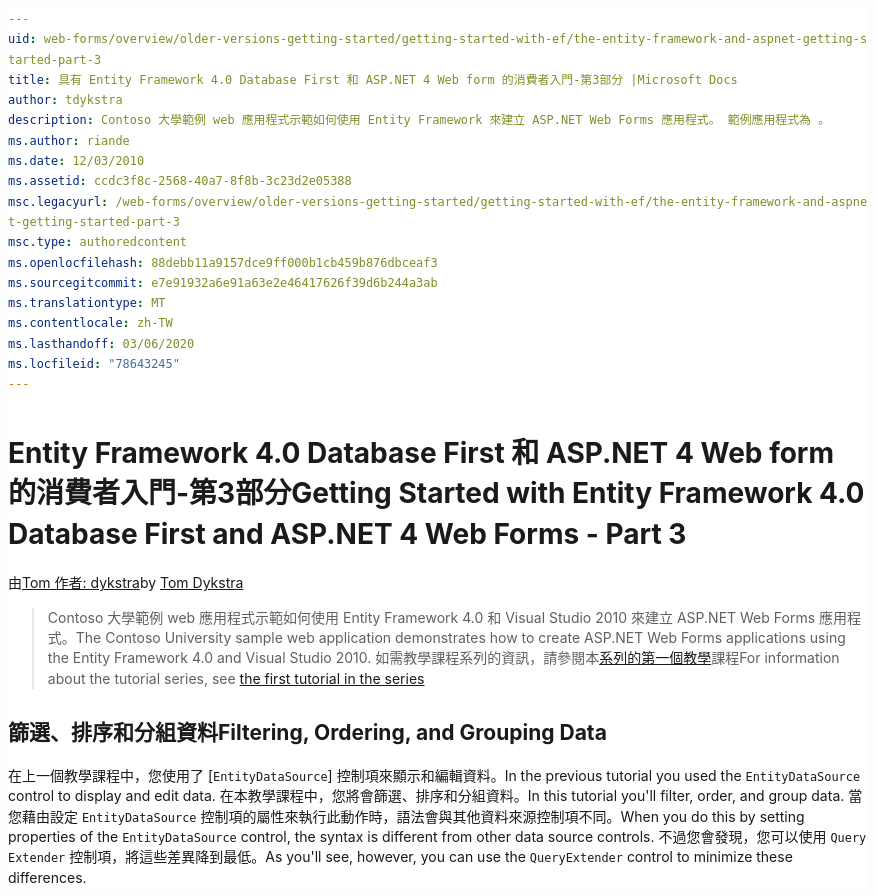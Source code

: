 ```yaml
---
uid: web-forms/overview/older-versions-getting-started/getting-started-with-ef/the-entity-framework-and-aspnet-getting-started-part-3
title: 具有 Entity Framework 4.0 Database First 和 ASP.NET 4 Web form 的消費者入門-第3部分 |Microsoft Docs
author: tdykstra
description: Contoso 大學範例 web 應用程式示範如何使用 Entity Framework 來建立 ASP.NET Web Forms 應用程式。 範例應用程式為 。
ms.author: riande
ms.date: 12/03/2010
ms.assetid: ccdc3f8c-2568-40a7-8f8b-3c23d2e05388
msc.legacyurl: /web-forms/overview/older-versions-getting-started/getting-started-with-ef/the-entity-framework-and-aspnet-getting-started-part-3
msc.type: authoredcontent
ms.openlocfilehash: 88debb11a9157dce9ff000b1cb459b876dbceaf3
ms.sourcegitcommit: e7e91932a6e91a63e2e46417626f39d6b244a3ab
ms.translationtype: MT
ms.contentlocale: zh-TW
ms.lasthandoff: 03/06/2020
ms.locfileid: "78643245"
---
```

# <a name="getting-started-with-entity-framework-40-database-first-and-aspnet-4-web-forms---part-3"></a><span data-ttu-id="b6f78-104">Entity Framework 4.0 Database First 和 ASP.NET 4 Web form 的消費者入門-第3部分</span><span class="sxs-lookup"><span data-stu-id="b6f78-104">Getting Started with Entity Framework 4.0 Database First and ASP.NET 4 Web Forms - Part 3</span></span>

<span data-ttu-id="b6f78-105">由[Tom 作者: dykstra](https://github.com/tdykstra)</span><span class="sxs-lookup"><span data-stu-id="b6f78-105">by [Tom Dykstra](https://github.com/tdykstra)</span></span>

> <span data-ttu-id="b6f78-106">Contoso 大學範例 web 應用程式示範如何使用 Entity Framework 4.0 和 Visual Studio 2010 來建立 ASP.NET Web Forms 應用程式。</span><span class="sxs-lookup"><span data-stu-id="b6f78-106">The Contoso University sample web application demonstrates how to create ASP.NET Web Forms applications using the Entity Framework 4.0 and Visual Studio 2010.</span></span> <span data-ttu-id="b6f78-107">如需教學課程系列的資訊，請參閱本[系列的第一個教學](the-entity-framework-and-aspnet-getting-started-part-1.md)課程</span><span class="sxs-lookup"><span data-stu-id="b6f78-107">For information about the tutorial series, see [the first tutorial in the series](the-entity-framework-and-aspnet-getting-started-part-1.md)</span></span>

## <a name="filtering-ordering-and-grouping-data"></a><span data-ttu-id="b6f78-108">篩選、排序和分組資料</span><span class="sxs-lookup"><span data-stu-id="b6f78-108">Filtering, Ordering, and Grouping Data</span></span>

<span data-ttu-id="b6f78-109">在上一個教學課程中，您使用了 [`EntityDataSource`] 控制項來顯示和編輯資料。</span><span class="sxs-lookup"><span data-stu-id="b6f78-109">In the previous tutorial you used the `EntityDataSource` control to display and edit data.</span></span> <span data-ttu-id="b6f78-110">在本教學課程中，您將會篩選、排序和分組資料。</span><span class="sxs-lookup"><span data-stu-id="b6f78-110">In this tutorial you'll filter, order, and group data.</span></span> <span data-ttu-id="b6f78-111">當您藉由設定 `EntityDataSource` 控制項的屬性來執行此動作時，語法會與其他資料來源控制項不同。</span><span class="sxs-lookup"><span data-stu-id="b6f78-111">When you do this by setting properties of the `EntityDataSource` control, the syntax is different from other data source controls.</span></span> <span data-ttu-id="b6f78-112">不過您會發現，您可以使用 `QueryExtender` 控制項，將這些差異降到最低。</span><span class="sxs-lookup"><span data-stu-id="b6f78-112">As you'll see, however, you can use the `QueryExtender` control to minimize these differences.</span></span>
